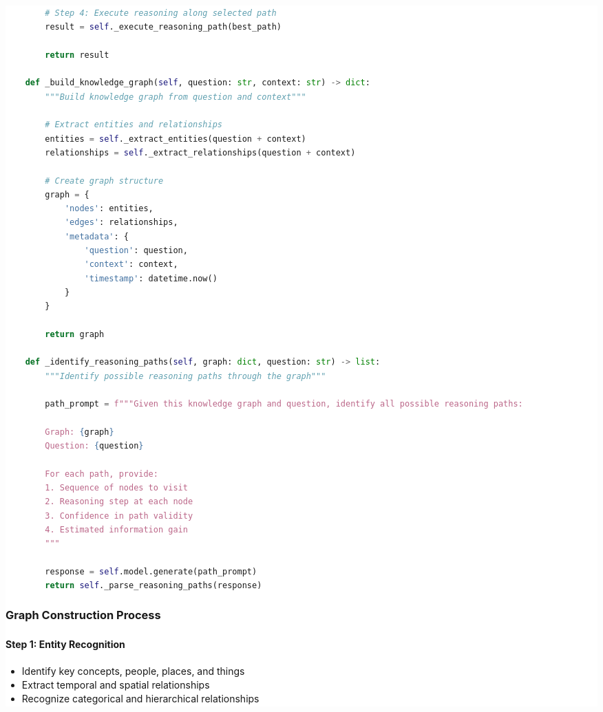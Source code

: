 ```python
        # Step 4: Execute reasoning along selected path
        result = self._execute_reasoning_path(best_path)

        return result

    def _build_knowledge_graph(self, question: str, context: str) -> dict:
        """Build knowledge graph from question and context"""

        # Extract entities and relationships
        entities = self._extract_entities(question + context)
        relationships = self._extract_relationships(question + context)

        # Create graph structure
        graph = {
            'nodes': entities,
            'edges': relationships,
            'metadata': {
                'question': question,
                'context': context,
                'timestamp': datetime.now()
            }
        }

        return graph

    def _identify_reasoning_paths(self, graph: dict, question: str) -> list:
        """Identify possible reasoning paths through the graph"""

        path_prompt = f"""Given this knowledge graph and question, identify all possible reasoning paths:

        Graph: {graph}
        Question: {question}

        For each path, provide:
        1. Sequence of nodes to visit
        2. Reasoning step at each node
        3. Confidence in path validity
        4. Estimated information gain
        """

        response = self.model.generate(path_prompt)
        return self._parse_reasoning_paths(response)
```

### Graph Construction Process

#### Step 1: Entity Recognition
- Identify key concepts, people, places, and things
- Extract temporal and spatial relationships
- Recognize categorical and hierarchical relationships
